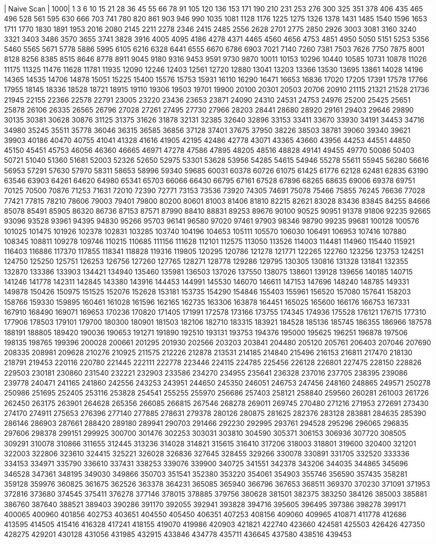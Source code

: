 | Naive Scan | 1000| 1 3 6 10 15 21 28 36 45 55 66 78 91 105 120 136 153 171 190 210 231 253 276 300 325 351 378 406 435 465 496 528 561 595 630 666 703 741 780 820 861 903 946 990 1035 1081 1128 1176 1225 1275 1326 1378 1431 1485 1540 1596 1653 1711 1770 1830 1891 1953 2016 2080 2145 2211 2278 2346 2415 2485 2556 2628 2701 2775 2850 2926 3003 3081 3160 3240 3321 3403 3486 3570 3655 3741 3828 3916 4005 4095 4186 4278 4371 4465 4560 4656 4753 4851 4950 5050 5151 5253 5356 5460 5565 5671 5778 5886 5995 6105 6216 6328 6441 6555 6670 6786 6903 7021 7140 7260 7381 7503 7626 7750 7875 8001 8128 8256 8385 8515 8646 8778 8911 9045 9180 9316 9453 9591 9730 9870 10011 10153 10296 10440 10585 10731 10878 11026 11175 11325 11476 11628 11781 11935 12090 12246 12403 12561 12720 12880 13041 13203 13366 13530 13695 13861 14028 14196 14365 14535 14706 14878 15051 15225 15400 15576 15753 15931 16110 16290 16471 16653 16836 17020 17205 17391 17578 17766 17955 18145 18336 18528 18721 18915 19110 19306 19503 19701 19900 20100 20301 20503 20706 20910 21115 21321 21528 21736 21945 22155 22366 22578 22791 23005 23220 23436 23653 23871 24090 24310 24531 24753 24976 25200 25425 25651 25878 26106 26335 26565 26796 27028 27261 27495 27730 27966 28203 28441 28680 28920 29161 29403 29646 29890 30135 30381 30628 30876 31125 31375 31626 31878 32131 32385 32640 32896 33153 33411 33670 33930 34191 34453 34716 34980 35245 35511 35778 36046 36315 36585 36856 37128 37401 37675 37950 38226 38503 38781 39060 39340 39621 39903 40186 40470 40755 41041 41328 41616 41905 42195 42486 42778 43071 43365 43660 43956 44253 44551 44850 45150 45451 45753 46056 46360 46665 46971 47278 47586 47895 48205 48516 48828 49141 49455 49770 50086 50403 50721 51040 51360 51681 52003 52326 52650 52975 53301 53628 53956 54285 54615 54946 55278 55611 55945 56280 56616 56953 57291 57630 57970 58311 58653 58996 59340 59685 60031 60378 60726 61075 61425 61776 62128 62481 62835 63190 63546 63903 64261 64620 64980 65341 65703 66066 66430 66795 67161 67528 67896 68265 68635 69006 69378 69751 70125 70500 70876 71253 71631 72010 72390 72771 73153 73536 73920 74305 74691 75078 75466 75855 76245 76636 77028 77421 77815 78210 78606 79003 79401 79800 80200 80601 81003 81406 81810 82215 82621 83028 83436 83845 84255 84666 85078 85491 85905 86320 86736 87153 87571 87990 88410 88831 89253 89676 90100 90525 90951 91378 91806 92235 92665 93096 93528 93961 94395 94830 95266 95703 96141 96580 97020 97461 97903 98346 98790 99235 99681 100128 100576 101025 101475 101926 102378 102831 103285 103740 104196 104653 105111 105570 106030 106491 106953 107416 107880 108345 108811 109278 109746 110215 110685 111156 111628 112101 112575 113050 113526 114003 114481 114960 115440 115921 116403 116886 117370 117855 118341 118828 119316 119805 120295 120786 121278 121771 122265 122760 123256 123753 124251 124750 125250 125751 126253 126756 127260 127765 128271 128778 129286 129795 130305 130816 131328 131841 132355 132870 133386 133903 134421 134940 135460 135981 136503 137026 137550 138075 138601 139128 139656 140185 140715 141246 141778 142311 142845 143380 143916 144453 144991 145530 146070 146611 147153 147696 148240 148785 149331 149878 150426 150975 151525 152076 152628 153181 153735 154290 154846 155403 155961 156520 157080 157641 158203 158766 159330 159895 160461 161028 161596 162165 162735 163306 163878 164451 165025 165600 166176 166753 167331 167910 168490 169071 169653 170236 170820 171405 171991 172578 173166 173755 174345 174936 175528 176121 176715 177310 177906 178503 179101 179700 180300 180901 181503 182106 182710 183315 183921 184528 185136 185745 186355 186966 187578 188191 188805 189420 190036 190653 191271 191890 192510 193131 193753 194376 195000 195625 196251 196878 197506 198135 198765 199396 200028 200661 201295 201930 202566 203203 203841 204480 205120 205761 206403 207046 207690 208335 208981 209628 210276 210925 211575 212226 212878 213531 214185 214840 215496 216153 216811 217470 218130 218791 219453 220116 220780 221445 222111 222778 223446 224115 224785 225456 226128 226801 227475 228150 228826 229503 230181 230860 231540 232221 232903 233586 234270 234955 235641 236328 237016 237705 238395 239086 239778 240471 241165 241860 242556 243253 243951 244650 245350 246051 246753 247456 248160 248865 249571 250278 250986 251695 252405 253116 253828 254541 255255 255970 256686 257403 258121 258840 259560 260281 261003 261726 262450 263175 263901 264628 265356 266085 266815 267546 268278 269011 269745 270480 271216 271953 272691 273430 274170 274911 275653 276396 277140 277885 278631 279378 280126 280875 281625 282376 283128 283881 284635 285390 286146 286903 287661 288420 289180 289941 290703 291466 292230 292995 293761 294528 295296 296065 296835 297606 298378 299151 299925 300700 301476 302253 303031 303810 304590 305371 306153 306936 307720 308505 309291 310078 310866 311655 312445 313236 314028 314821 315615 316410 317206 318003 318801 319600 320400 321201 322003 322806 323610 324415 325221 326028 326836 327645 328455 329266 330078 330891 331705 332520 333336 334153 334971 335790 336610 337431 338253 339076 339900 340725 341551 342378 343206 344035 344865 345696 346528 347361 348195 349030 349866 350703 351541 352380 353220 354061 354903 355746 356590 357435 358281 359128 359976 360825 361675 362526 363378 364231 365085 365940 366796 367653 368511 369370 370230 371091 371953 372816 373680 374545 375411 376278 377146 378015 378885 379756 380628 381501 382375 383250 384126 385003 385881 386760 387640 388521 389403 390286 391170 392055 392941 393828 394716 395605 396495 397386 398278 399171 400065 400960 401856 402753 403651 404550 405450 406351 407253 408156 409060 409965 410871 411778 412686 413595 414505 415416 416328 417241 418155 419070 419986 420903 421821 422740 423660 424581 425503 426426 427350 428275 429201 430128 431056 431985 432915 433846 434778 435711 436645 437580 438516 439453